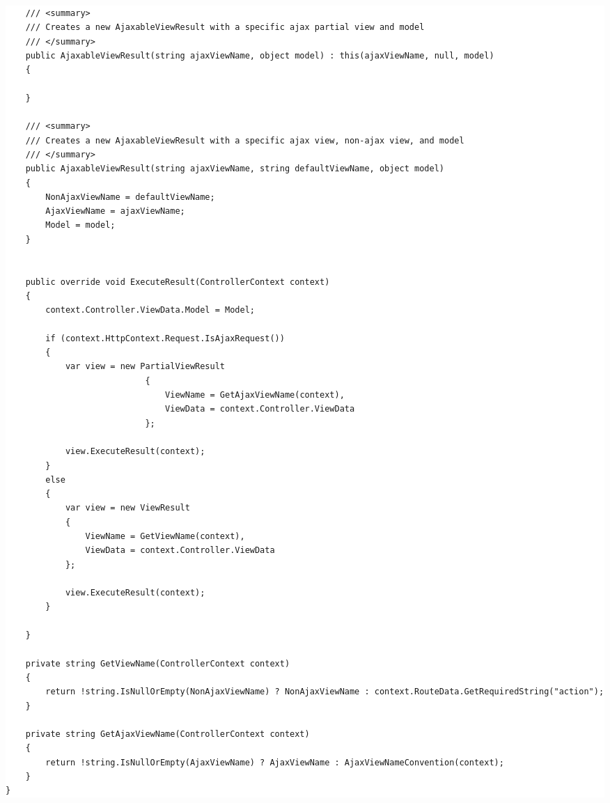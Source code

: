 ``` brush:
    /// <summary>
    /// Creates a new AjaxableViewResult with a specific ajax partial view and model
    /// </summary>
    public AjaxableViewResult(string ajaxViewName, object model) : this(ajaxViewName, null, model)
    {
            
    }

    /// <summary>
    /// Creates a new AjaxableViewResult with a specific ajax view, non-ajax view, and model
    /// </summary>
    public AjaxableViewResult(string ajaxViewName, string defaultViewName, object model)
    {
        NonAjaxViewName = defaultViewName;
        AjaxViewName = ajaxViewName;
        Model = model;
    }


    public override void ExecuteResult(ControllerContext context)
    {
        context.Controller.ViewData.Model = Model;

        if (context.HttpContext.Request.IsAjaxRequest())
        {
            var view = new PartialViewResult
                            {
                                ViewName = GetAjaxViewName(context),
                                ViewData = context.Controller.ViewData
                            };

            view.ExecuteResult(context);
        }
        else
        {
            var view = new ViewResult
            {
                ViewName = GetViewName(context),
                ViewData = context.Controller.ViewData
            };

            view.ExecuteResult(context);    
        }

    }

    private string GetViewName(ControllerContext context)
    {
        return !string.IsNullOrEmpty(NonAjaxViewName) ? NonAjaxViewName : context.RouteData.GetRequiredString("action");
    }

    private string GetAjaxViewName(ControllerContext context)
    {
        return !string.IsNullOrEmpty(AjaxViewName) ? AjaxViewName : AjaxViewNameConvention(context);
    }
}
```
